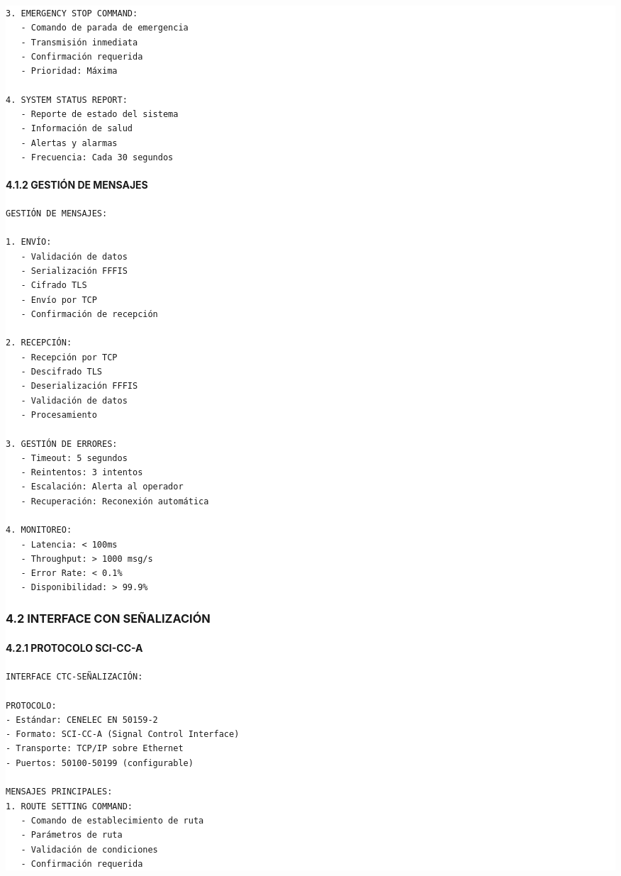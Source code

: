 ```
3. EMERGENCY STOP COMMAND:
   - Comando de parada de emergencia
   - Transmisión inmediata
   - Confirmación requerida
   - Prioridad: Máxima

4. SYSTEM STATUS REPORT:
   - Reporte de estado del sistema
   - Información de salud
   - Alertas y alarmas
   - Frecuencia: Cada 30 segundos
```

#### **4.1.2 GESTIÓN DE MENSAJES**
```
GESTIÓN DE MENSAJES:

1. ENVÍO:
   - Validación de datos
   - Serialización FFFIS
   - Cifrado TLS
   - Envío por TCP
   - Confirmación de recepción

2. RECEPCIÓN:
   - Recepción por TCP
   - Descifrado TLS
   - Deserialización FFFIS
   - Validación de datos
   - Procesamiento

3. GESTIÓN DE ERRORES:
   - Timeout: 5 segundos
   - Reintentos: 3 intentos
   - Escalación: Alerta al operador
   - Recuperación: Reconexión automática

4. MONITOREO:
   - Latencia: < 100ms
   - Throughput: > 1000 msg/s
   - Error Rate: < 0.1%
   - Disponibilidad: > 99.9%
```

### **4.2 INTERFACE CON SEÑALIZACIÓN**

#### **4.2.1 PROTOCOLO SCI-CC-A**
```
INTERFACE CTC-SEÑALIZACIÓN:

PROTOCOLO:
- Estándar: CENELEC EN 50159-2
- Formato: SCI-CC-A (Signal Control Interface)
- Transporte: TCP/IP sobre Ethernet
- Puertos: 50100-50199 (configurable)

MENSAJES PRINCIPALES:
1. ROUTE SETTING COMMAND:
   - Comando de establecimiento de ruta
   - Parámetros de ruta
   - Validación de condiciones
   - Confirmación requerida

```